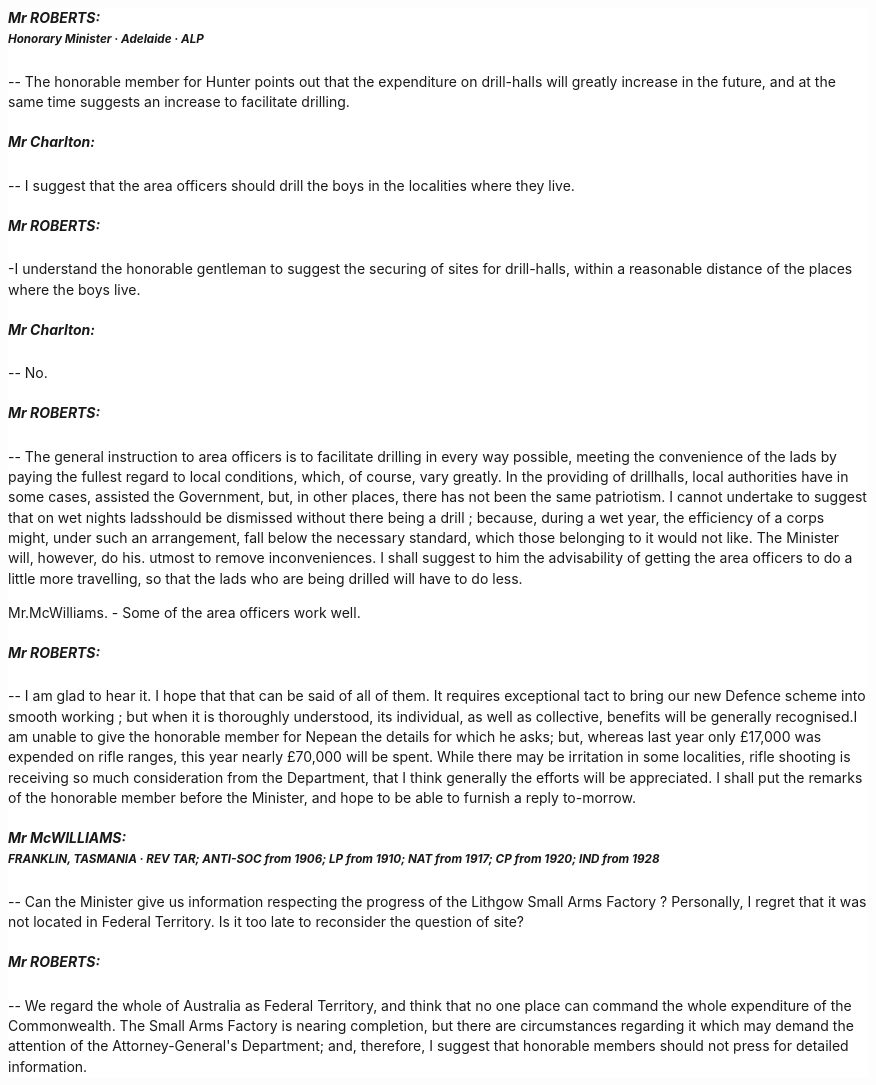 
##### Mr ROBERTS:<br><small class="text-muted">Honorary Minister &middot; Adelaide &middot; ALP</small>

-- The honorable member for Hunter points out that the expenditure on drill-halls will greatly increase in the future, and at the same time suggests an increase to facilitate drilling. 

##### Mr Charlton:

--  I suggest that the area officers should drill the boys in the localities where they live. 

##### Mr ROBERTS:

-I understand the honorable gentleman to suggest the securing of sites for drill-halls, within a reasonable distance of the places where the boys live. 

##### Mr Charlton:

--  No. 

##### Mr ROBERTS:

-- The general instruction to area officers is to facilitate drilling in every way possible, meeting the convenience of the lads by paying the fullest regard to local conditions, which, of course, vary greatly. In the providing of drillhalls, local authorities have in some cases, assisted the Government, but, in other places, there has not been the same patriotism. I cannot undertake to suggest that on wet nights ladsshould be dismissed without there being a drill ; because, during a wet year, the efficiency of a corps might, under such an arrangement, fall below the necessary standard, which those belonging to it would not like. The Minister will, however, do his. utmost to remove inconveniences. I shall suggest to him the advisability of getting the area officers to do a little more travelling, so that the lads who are being drilled will have to do less. 

Mr.McWilliams.  -  Some of the area officers work well. 

##### Mr ROBERTS:

-- I am glad to hear it. I hope that that can be said of all of them. It requires exceptional tact to bring our new Defence scheme into smooth working ; but when it is thoroughly understood, its individual, as well as collective, benefits will be generally recognised.I am unable to give the honorable member for Nepean the details for which he asks; but, whereas last year only  £17,000  was expended on rifle ranges, this year nearly  £70,000  will be spent. While there may be irritation in some localities, rifle shooting is receiving so much consideration from the Department, that I think generally the efforts will be appreciated. I shall put the remarks of the honorable member before the Minister, and hope to be able to furnish a reply to-morrow. 

##### Mr McWILLIAMS:<br><small class="text-muted">FRANKLIN, TASMANIA &middot; REV TAR; ANTI-SOC from 1906; LP from 1910; NAT from 1917; CP from 1920; IND from 1928</small>

--  Can the Minister give us information respecting the progress of the Lithgow Small Arms Factory ? Personally, I regret that it was not located in Federal Territory. Is it too late to reconsider the question of site? 

##### Mr ROBERTS:

-- We regard the whole of Australia as Federal Territory, and think that no one place can command the whole expenditure of the Commonwealth. The Small Arms Factory is nearing completion, but there are circumstances regarding it which may demand the attention of the Attorney-General's Department; and, therefore, I suggest that honorable members should not press for detailed information. 
